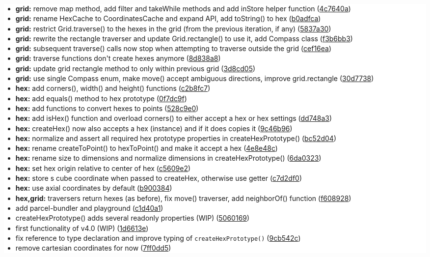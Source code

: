 * **grid:** remove map method, add filter and takeWhile methods and add inStore helper function ([4c7640a](https://github.com/flauwekeul/honeycomb/commit/4c7640ab7b4b5aa5897edc2ff948f3e36ff1ac5f))
* **grid:** rename HexCache to CoordinatesCache and expand API, add toString() to hex ([b0adfca](https://github.com/flauwekeul/honeycomb/commit/b0adfcadc6b0b3c1442b37e24ef92407b9cdfd42))
* **grid:** restrict Grid.traverse() to the hexes in the grid (from the previous iteration, if any) ([5837a30](https://github.com/flauwekeul/honeycomb/commit/5837a305b6ebb1a86c6c0b28ba13fd0fdefb1fcd))
* **grid:** rewrite the rectangle traverser and update Grid.rectangle() to use it, add Compass class ([f3b6bb3](https://github.com/flauwekeul/honeycomb/commit/f3b6bb38ccd9eaf4e07a3340caf28d8bc6c8c927))
* **grid:** subsequent traverse() calls now stop when attempting to traverse outside the grid ([cef16ea](https://github.com/flauwekeul/honeycomb/commit/cef16eab62f5115994a06b8a1a7d723849b69385))
* **grid:** traverse functions don't create hexes anymore ([8d838a8](https://github.com/flauwekeul/honeycomb/commit/8d838a871a7e9e15016724571cf8a155617f185b))
* **grid:** update grid rectangle method to only within previous grid ([3d8cd05](https://github.com/flauwekeul/honeycomb/commit/3d8cd055390d7a27040e0bf7d288c5f32441f076))
* **grid:** use single Compass enum, make move() accept ambiguous directions, improve grid.rectangle ([30d7738](https://github.com/flauwekeul/honeycomb/commit/30d7738711963fd284aa74a1131a3e32fae371b8))
* **hex:** add corners(), width() and height() functions ([c2b8fc7](https://github.com/flauwekeul/honeycomb/commit/c2b8fc706006af71ec27b4d48411e822727f3db9))
* **hex:** add equals() method to hex prototype ([0f7dc9f](https://github.com/flauwekeul/honeycomb/commit/0f7dc9f9234a8921d2868ede723b978be85bed9e))
* **hex:** add functions to convert hexes to points ([528c9e0](https://github.com/flauwekeul/honeycomb/commit/528c9e073d8802b05b2b606678e4516077596c91))
* **hex:** add isHex() function and overload corners() to either accept a hex or hex settings ([dd748a3](https://github.com/flauwekeul/honeycomb/commit/dd748a351bc8958d53239cc9fe2bcd9e4d651075))
* **hex:** createHex() now also accepts a hex (instance) and if it does copies it ([9c46b96](https://github.com/flauwekeul/honeycomb/commit/9c46b9692e3edb5c36cfa16677fa4843394f1939))
* **hex:** normalize and assert all required hex prototype properties in createHexPrototype() ([bc52d04](https://github.com/flauwekeul/honeycomb/commit/bc52d04e9308e3adf37f00c34cf86e4227e75555))
* **hex:** rename createToPoint() to hexToPoint() and make it accept a hex ([4e8e48c](https://github.com/flauwekeul/honeycomb/commit/4e8e48c11047a995ddd2c9cd737807f774dad208))
* **hex:** rename size to dimensions and normalize dimensions in createHexPrototype() ([6da0323](https://github.com/flauwekeul/honeycomb/commit/6da03232250e03473f494435140daddd285c0959))
* **hex:** set hex origin relative to center of hex ([c5609e2](https://github.com/flauwekeul/honeycomb/commit/c5609e246671a18750123a1b368424decb60e215))
* **hex:** store s cube coordinate when passed to createHex, otherwise use getter ([c7d2df0](https://github.com/flauwekeul/honeycomb/commit/c7d2df042f5150e91af5a29dd5265d6e242debfe))
* **hex:** use axial coordinates by default ([b900384](https://github.com/flauwekeul/honeycomb/commit/b9003841e04c159e30e3310c48f73545e53f1387))
* **hex,grid:** traversers return hexes (as before), fix move() traverser, add neighborOf() function ([f608928](https://github.com/flauwekeul/honeycomb/commit/f608928f8ef924ed2d1985c5bfbfa92801db1a65))
* add parcel-bundler and playground ([c1d40a1](https://github.com/flauwekeul/honeycomb/commit/c1d40a1dd57dbb90107096d7b6195c36b3a4ae94))
* createHexPrototype() adds several readonly properties (WIP) ([5060169](https://github.com/flauwekeul/honeycomb/commit/5060169c1c9e78f50fe6eafa5f1d222fb87f6403))
* first functionality of v4.0 (WIP) ([1d6613e](https://github.com/flauwekeul/honeycomb/commit/1d6613e12adb7c68f0e91daaaad0fa6690d32ab1))
* fix reference to type declaration and improve typing of `createHexPrototype()` ([9cb542c](https://github.com/flauwekeul/honeycomb/commit/9cb542c0ed68f23eba7a2b2e00a9182589325f27))
* remove cartesian coordinates for now ([7ff0dd5](https://github.com/flauwekeul/honeycomb/commit/7ff0dd5d242da256d1a77431465540fe56a96a3c))
